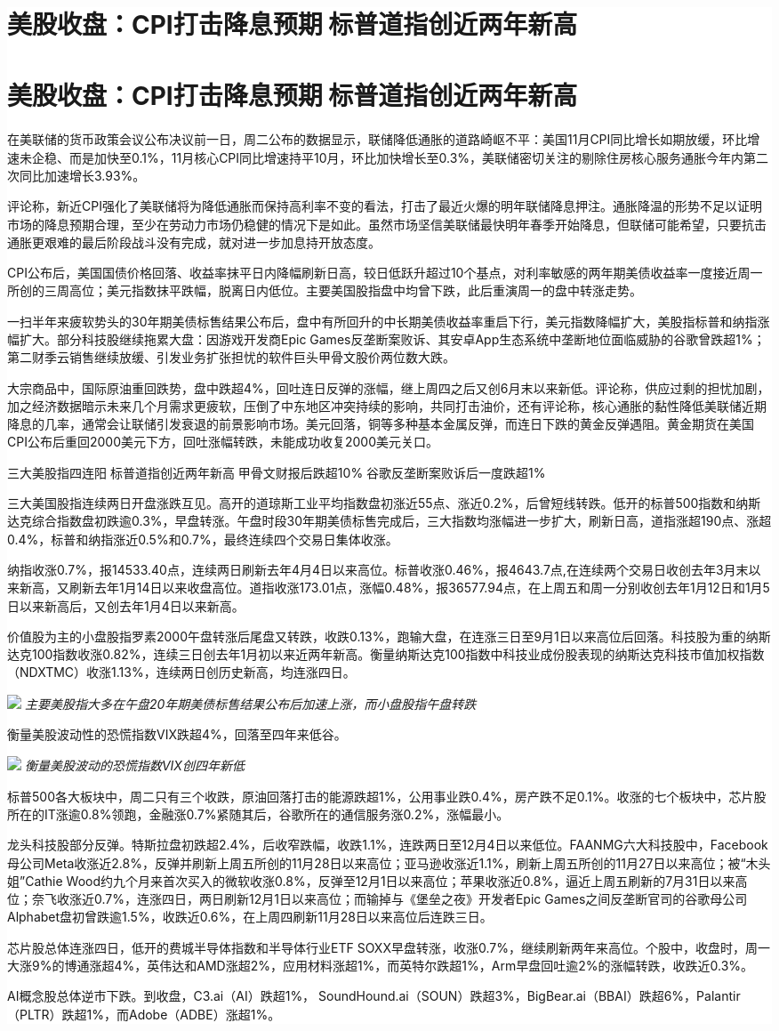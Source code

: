 # 美股收盘：CPI打击降息预期 标普道指创近两年新高

# 美股收盘：CPI打击降息预期 标普道指创近两年新高

在美联储的货币政策会议公布决议前一日，周二公布的数据显示，联储降低通胀的道路崎岖不平：美国11月CPI同比增长如期放缓，环比增速未企稳、而是加快至0.1%，11月核心CPI同比增速持平10月，环比加快增长至0.3%，美联储密切关注的剔除住房核心服务通胀今年内第二次同比加速增长3.93%。

评论称，新近CPI强化了美联储将为降低通胀而保持高利率不变的看法，打击了最近火爆的明年联储降息押注。通胀降温的形势不足以证明市场的降息预期合理，至少在劳动力市场仍稳健的情况下是如此。虽然市场坚信美联储最快明年春季开始降息，但联储可能希望，只要抗击通胀更艰难的最后阶段战斗没有完成，就对进一步加息持开放态度。

CPI公布后，美国国债价格回落、收益率抹平日内降幅刷新日高，较日低跃升超过10个基点，对利率敏感的两年期美债收益率一度接近周一所创的三周高位；美元指数抹平跌幅，脱离日内低位。主要美国股指盘中均曾下跌，此后重演周一的盘中转涨走势。

一扫半年来疲软势头的30年期美债标售结果公布后，盘中有所回升的中长期美债收益率重启下行，美元指数降幅扩大，美股指标普和纳指涨幅扩大。部分科技股继续拖累大盘：因游戏开发商Epic
Games反垄断案败诉、其安卓App生态系统中垄断地位面临威胁的谷歌曾跌超1%；第二财季云销售继续放缓、引发业务扩张担忧的软件巨头甲骨文股价两位数大跌。

大宗商品中，国际原油重回跌势，盘中跌超4%，回吐连日反弹的涨幅，继上周四之后又创6月末以来新低。评论称，供应过剩的担忧加剧，加之经济数据暗示未来几个月需求更疲软，压倒了中东地区冲突持续的影响，共同打击油价，还有评论称，核心通胀的黏性降低美联储近期降息的几率，通常会让联储引发衰退的前景影响市场。美元回落，铜等多种基本金属反弹，而连日下跌的黄金反弹遇阻。黄金期货在美国CPI公布后重回2000美元下方，回吐涨幅转跌，未能成功收复2000美元关口。

三大美股指四连阳 标普道指创近两年新高 甲骨文财报后跌超10% 谷歌反垄断案败诉后一度跌超1%

三大美国股指连续两日开盘涨跌互见。高开的道琼斯工业平均指数盘初涨近55点、涨近0.2%，后曾短线转跌。低开的标普500指数和纳斯达克综合指数盘初跌逾0.3%，早盘转涨。午盘时段30年期美债标售完成后，三大指数均涨幅进一步扩大，刷新日高，道指涨超190点、涨超0.4%，标普和纳指涨近0.5%和0.7%，最终连续四个交易日集体收涨。

纳指收涨0.7%，报14533.40点，连续两日刷新去年4月4日以来高位。标普收涨0.46%，报4643.7点,在连续两个交易日收创去年3月末以来新高，又刷新去年1月14日以来收盘高位。道指收涨173.01点，涨幅0.48%，报36577.94点，在上周五和周一分别收创去年1月12日和1月5日以来新高后，又创去年1月4日以来新高。

价值股为主的小盘股指罗素2000午盘转涨后尾盘又转跌，收跌0.13%，跑输大盘，在连涨三日至9月1日以来高位后回落。科技股为重的纳斯达克100指数收涨0.82%，连续三日创去年1月初以来近两年新高。衡量纳斯达克100指数中科技业成份股表现的纳斯达克科技市值加权指数（NDXTMC）收涨1.13%，连续两日创历史新高，均连涨四日。

![](https://inews.gtimg.com/om_bt/OE5TEaF37u1prKeWSgV41tQplOTW3t-ekyHbpKFMFwifoAA/1000)
_主要美股指大多在午盘20年期美债标售结果公布后加速上涨，而小盘股指午盘转跌_

衡量美股波动性的恐慌指数VIX跌超4%，回落至四年来低谷。

![](https://inews.gtimg.com/om_bt/OyWjcyCa3_2_OK1_X7iTTZ-4P7gPxEXOAUQ1gyLREc3REAA/1000)
_衡量美股波动的恐慌指数VIX创四年新低_

标普500各大板块中，周二只有三个收跌，原油回落打击的能源跌超1%，公用事业跌0.4%，房产跌不足0.1%。收涨的七个板块中，芯片股所在的IT涨逾0.8%领跑，金融涨0.7%紧随其后，谷歌所在的通信服务涨0.2%，涨幅最小。

龙头科技股部分反弹。特斯拉盘初跌超2.4%，后收窄跌幅，收跌1.1%，连跌两日至12月4日以来低位。FAANMG六大科技股中，Facebook母公司Meta收涨近2.8%，反弹并刷新上周五所创的11月28日以来高位；亚马逊收涨近1.1%，刷新上周五所创的11月27日以来高位；被“木头姐”Cathie
Wood约九个月来首次买入的微软收涨0.8%，反弹至12月1日以来高位；苹果收涨近0.8%，逼近上周五刷新的7月31日以来高位；奈飞收涨近0.7%，连涨四日，两日刷新12月1日以来高位；而输掉与《堡垒之夜》开发者Epic
Games之间反垄断官司的谷歌母公司Alphabet盘初曾跌逾1.5%，收跌近0.6%，在上周四刷新11月28日以来高位后连跌三日。

芯片股总体连涨四日，低开的费城半导体指数和半导体行业ETF
SOXX早盘转涨，收涨0.7%，继续刷新两年来高位。个股中，收盘时，周一大涨9%的博通涨超4%，英伟达和AMD涨超2%，应用材料涨超1%，而英特尔跌超1%，Arm早盘回吐逾2%的涨幅转跌，收跌近0.3%。

AI概念股总体逆市下跌。到收盘，C3.ai（AI）跌超1%，
SoundHound.ai（SOUN）跌超3%，BigBear.ai（BBAI）跌超6%，Palantir（PLTR）跌超1%，而Adobe（ADBE）涨超1%。
